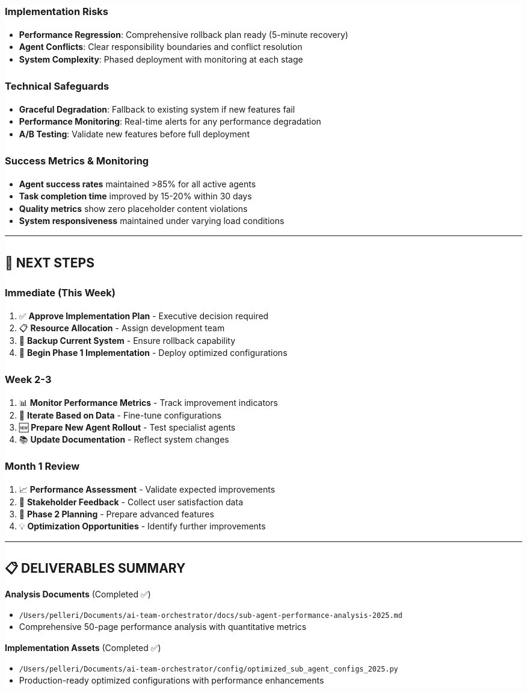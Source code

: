 ### Implementation Risks
- **Performance Regression**: Comprehensive rollback plan ready (5-minute recovery)
- **Agent Conflicts**: Clear responsibility boundaries and conflict resolution
- **System Complexity**: Phased deployment with monitoring at each stage

### Technical Safeguards
- **Graceful Degradation**: Fallback to existing system if new features fail
- **Performance Monitoring**: Real-time alerts for any performance degradation
- **A/B Testing**: Validate new features before full deployment

### Success Metrics & Monitoring
- **Agent success rates** maintained >85% for all active agents
- **Task completion time** improved by 15-20% within 30 days
- **Quality metrics** show zero placeholder content violations
- **System responsiveness** maintained under varying load conditions

---

## 🎯 NEXT STEPS

### Immediate (This Week)
1. ✅ **Approve Implementation Plan** - Executive decision required
2. 📋 **Resource Allocation** - Assign development team
3. 🔄 **Backup Current System** - Ensure rollback capability
4. 🚀 **Begin Phase 1 Implementation** - Deploy optimized configurations

### Week 2-3
1. 📊 **Monitor Performance Metrics** - Track improvement indicators
2. 🔧 **Iterate Based on Data** - Fine-tune configurations
3. 🆕 **Prepare New Agent Rollout** - Test specialist agents
4. 📚 **Update Documentation** - Reflect system changes

### Month 1 Review
1. 📈 **Performance Assessment** - Validate expected improvements
2. 👥 **Stakeholder Feedback** - Collect user satisfaction data
3. 🚀 **Phase 2 Planning** - Prepare advanced features
4. 💡 **Optimization Opportunities** - Identify further improvements

---

## 📋 DELIVERABLES SUMMARY

**Analysis Documents** (Completed ✅)
- `/Users/pelleri/Documents/ai-team-orchestrator/docs/sub-agent-performance-analysis-2025.md`
- Comprehensive 50-page performance analysis with quantitative metrics

**Implementation Assets** (Completed ✅)  
- `/Users/pelleri/Documents/ai-team-orchestrator/config/optimized_sub_agent_configs_2025.py`
- Production-ready optimized configurations with performance enhancements
